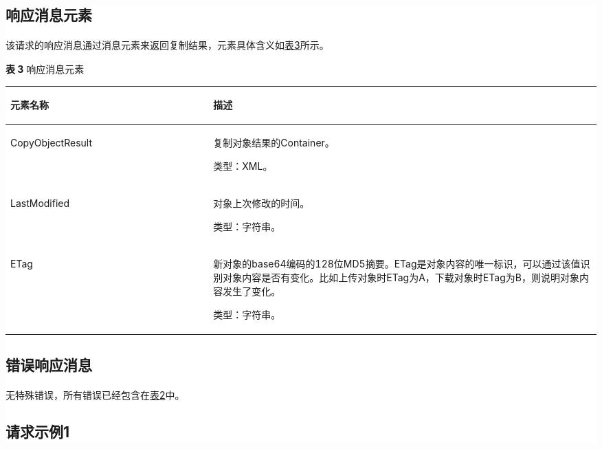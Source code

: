 ## 响应消息元素<a name="section13654116"></a>

该请求的响应消息通过消息元素来返回复制结果，元素具体含义如[表3](#table5815269)所示。

**表 3**  响应消息元素

<a name="table5815269"></a>
<table><thead align="left"><tr id="row2898465"><th class="cellrowborder" valign="top" width="34.339999999999996%" id="mcps1.2.3.1.1"><p id="p33449116"><a name="p33449116"></a><a name="p33449116"></a><strong id="b32606589"><a name="b32606589"></a><a name="b32606589"></a>元素名称</strong></p>
</th>
<th class="cellrowborder" valign="top" width="65.66%" id="mcps1.2.3.1.2"><p id="p23888070"><a name="p23888070"></a><a name="p23888070"></a><strong id="b13666039"><a name="b13666039"></a><a name="b13666039"></a>描述</strong></p>
</th>
</tr>
</thead>
<tbody><tr id="row33207335"><td class="cellrowborder" valign="top" width="34.339999999999996%" headers="mcps1.2.3.1.1 "><p id="p5439587"><a name="p5439587"></a><a name="p5439587"></a>CopyObjectResult</p>
</td>
<td class="cellrowborder" valign="top" width="65.66%" headers="mcps1.2.3.1.2 "><p id="p37953428"><a name="p37953428"></a><a name="p37953428"></a>复制对象结果的Container。</p>
<p id="p6036540"><a name="p6036540"></a><a name="p6036540"></a>类型：XML。</p>
</td>
</tr>
<tr id="row54328866"><td class="cellrowborder" valign="top" width="34.339999999999996%" headers="mcps1.2.3.1.1 "><p id="p38562036"><a name="p38562036"></a><a name="p38562036"></a>LastModified</p>
</td>
<td class="cellrowborder" valign="top" width="65.66%" headers="mcps1.2.3.1.2 "><p id="p36517235"><a name="p36517235"></a><a name="p36517235"></a>对象上次修改的时间。</p>
<p id="p60219662"><a name="p60219662"></a><a name="p60219662"></a>类型：字符串。</p>
</td>
</tr>
<tr id="row5106054"><td class="cellrowborder" valign="top" width="34.339999999999996%" headers="mcps1.2.3.1.1 "><p id="p10937238"><a name="p10937238"></a><a name="p10937238"></a>ETag</p>
</td>
<td class="cellrowborder" valign="top" width="65.66%" headers="mcps1.2.3.1.2 "><p id="p13501066"><a name="p13501066"></a><a name="p13501066"></a>新对象的base64编码的128位MD5摘要。ETag是对象内容的唯一标识，可以通过该值识别对象内容是否有变化。比如上传对象时ETag为A，下载对象时ETag为B，则说明对象内容发生了变化。</p>
<p id="p54400733"><a name="p54400733"></a><a name="p54400733"></a>类型：字符串。</p>
</td>
</tr>
</tbody>
</table>

## 错误响应消息<a name="section55778186"></a>

无特殊错误，所有错误已经包含在[表2](错误码.md#d0e843)中。

## 请求示例1<a name="section14482163815396"></a>
